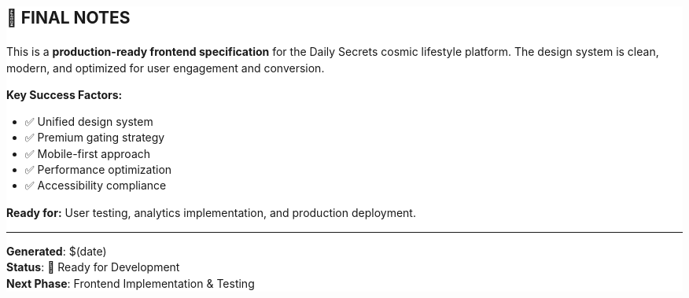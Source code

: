 
## 🌟 **FINAL NOTES**

This is a **production-ready frontend specification** for the Daily Secrets cosmic lifestyle platform. The design system is clean, modern, and optimized for user engagement and conversion.

**Key Success Factors:**
- ✅ Unified design system
- ✅ Premium gating strategy
- ✅ Mobile-first approach
- ✅ Performance optimization
- ✅ Accessibility compliance

**Ready for:** User testing, analytics implementation, and production deployment.

---

**Generated**: $(date)  
**Status**: 🚀 Ready for Development  
**Next Phase**: Frontend Implementation & Testing
